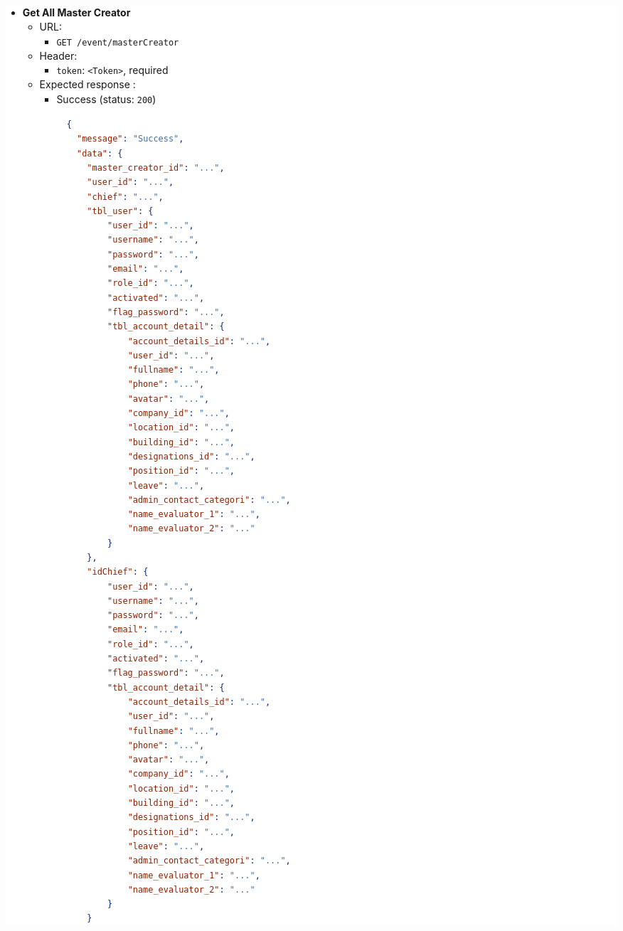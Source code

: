 - **Get All Master Creator**
  - URL:
    - `GET /event/masterCreator`
  - Header:
    - `token`: `<Token>`, required
  - Expected response :
    - Success (status: `200`)
      ```json
        {
          "message": "Success",
          "data": {
            "master_creator_id": "...",
            "user_id": "...",
            "chief": "...",
            "tbl_user": {
                "user_id": "...",
                "username": "...",
                "password": "...",
                "email": "...",
                "role_id": "...",
                "activated": "...",
                "flag_password": "...",
                "tbl_account_detail": {
                    "account_details_id": "...",
                    "user_id": "...",
                    "fullname": "...",
                    "phone": "...",
                    "avatar": "...",
                    "company_id": "...",
                    "location_id": "...",
                    "building_id": "...",
                    "designations_id": "...",
                    "position_id": "...",
                    "leave": "...",
                    "admin_contact_categori": "...",
                    "name_evaluator_1": "...",
                    "name_evaluator_2": "..."
                }
            },
            "idChief": {
                "user_id": "...",
                "username": "...",
                "password": "...",
                "email": "...",
                "role_id": "...",
                "activated": "...",
                "flag_password": "...",
                "tbl_account_detail": {
                    "account_details_id": "...",
                    "user_id": "...",
                    "fullname": "...",
                    "phone": "...",
                    "avatar": "...",
                    "company_id": "...",
                    "location_id": "...",
                    "building_id": "...",
                    "designations_id": "...",
                    "position_id": "...",
                    "leave": "...",
                    "admin_contact_categori": "...",
                    "name_evaluator_1": "...",
                    "name_evaluator_2": "..."
                }
            }